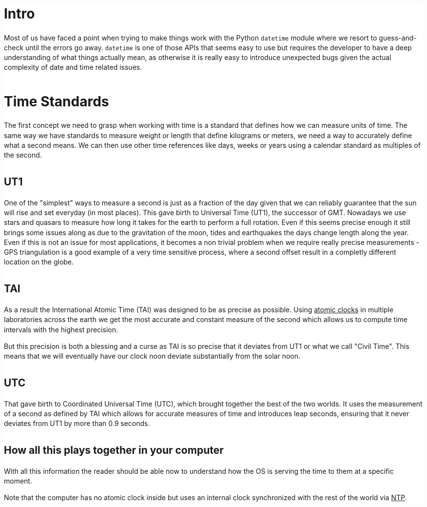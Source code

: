 # Intro
Most of us have faced a point when trying to make things work with the Python
`datetime` module where we resort to guess-and-check until the errors go away.
`datetime` is one of those APIs
that seems easy to use but requires the developer to have a deep understanding
of what things actually mean, as otherwise it is really easy to introduce unexpected bugs
given the actual complexity of date and time related issues.

# Time Standards
The first concept we need to grasp when working with time is
a standard that defines how we can measure units of time. The same way we have standards to measure weight or length that define kilograms or meters, we need a way to accurately define what
a second means. We can then use other time references like days, weeks or years using
a calendar standard as multiples of the second.

## UT1
One of the "simplest" ways to measure a second is just as a fraction of the day
given that we can reliably guarantee that the sun will rise and set everyday (in most places).
This gave birth to Universal Time (UT1), the successor of GMT. Nowadays we use stars and quasars
to measure how long it takes for the earth to perform a full rotation.
Even if this seems precise enough it still brings some issues along as due to
the gravitation of the moon, tides and earthquakes the days change length along
the year.
Even if this is not an issue for most applications, it becomes a non trivial problem when we
require really precise measurements - GPS triangulation is a good example of a very time sensitive process, where a second offset result in a completly different location on the globe.

## TAI
As a result the International Atomic Time (TAI) was designed to be as precise as possible. Using [atomic clocks](https://en.wikipedia.org/wiki/Atomic_clock) in multiple laboratories across the earth we get the most accurate and constant measure of the second which allows us to compute time intervals with the highest precision.

But this precision is both a blessing and a curse as TAI is so precise that it deviates from UT1 or what we call "Civil Time". This means that we will eventually have our clock noon deviate substantially from the solar noon.

## UTC
That gave birth to Coordinated Universal Time (UTC), which brought together the best of the two worlds. It uses the measurement of a second as defined by TAI which allows for accurate measures of time and introduces leap seconds, ensuring that it never deviates from UT1 by more than 0.9 seconds.

## How all this plays together in your computer
With all this information the reader should be able now to understand how the OS is serving the time to them at a specific moment.

Note that the computer has no atomic clock inside but uses an internal clock synchronized with the rest of the world via [NTP](http://www.ntp.org/).
